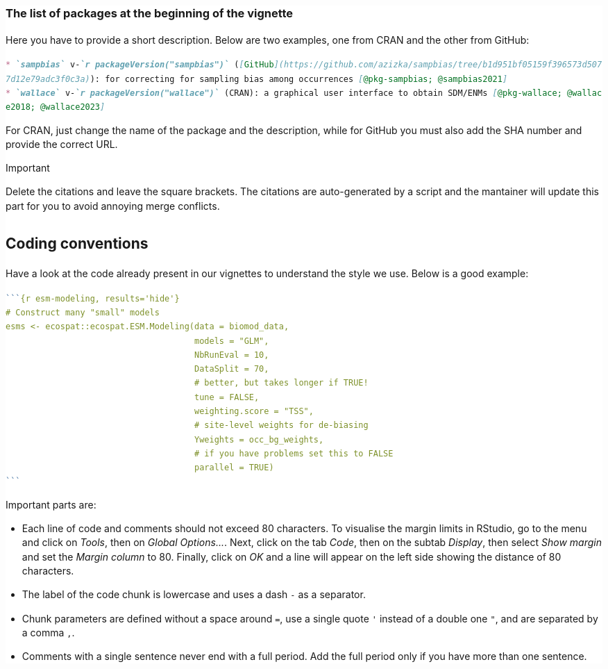 ### The list of packages at the beginning of the vignette

Here you have to provide a short description. Below are two examples, one from CRAN and the other from GitHub:

```md
* `sampbias` v-`r packageVersion("sampbias")` ([GitHub](https://github.com/azizka/sampbias/tree/b1d951bf05159f396573d5077d12e79adc3f0c3a)): for correcting for sampling bias among occurrences [@pkg-sampbias; @sampbias2021]
* `wallace` v-`r packageVersion("wallace")` (CRAN): a graphical user interface to obtain SDM/ENMs [@pkg-wallace; @wallace2018; @wallace2023]
```

For CRAN, just change the name of the package and the description, while for GitHub you must also add the SHA number and provide the correct URL.

> [!IMPORTANT]
Delete the citations and leave the square brackets. The citations are auto-generated by a script and the mantainer will update this part for you to avoid annoying merge conflicts.

## Coding conventions

Have a look at the code already present in our vignettes to understand the style we use. Below is a good example:

````r
```{r esm-modeling, results='hide'}
# Construct many "small" models
esms <- ecospat::ecospat.ESM.Modeling(data = biomod_data,
                                      models = "GLM",
                                      NbRunEval = 10,
                                      DataSplit = 70,
                                      # better, but takes longer if TRUE!
                                      tune = FALSE,
                                      weighting.score = "TSS",
                                      # site-level weights for de-biasing
                                      Yweights = occ_bg_weights,
                                      # if you have problems set this to FALSE
                                      parallel = TRUE)
```
````

Important parts are:

* Each line of code and comments should not exceed 80 characters. To visualise the margin limits in RStudio, go to the menu and click on *Tools*, then on *Global Options...*. Next, click on the tab *Code*, then on the subtab *Display*, then select *Show margin* and set the *Margin column* to 80. Finally, click on *OK* and a line will appear on the left side showing the distance of 80 characters.

* The label of the code chunk is lowercase and uses a dash `-` as a separator.

* Chunk parameters are defined without a space around `=`, use a single quote `'` instead of a double one `"`, and are separated by a comma `,`.

* Comments with a single sentence never end with a full period. Add the full period only if you have more than one sentence.

